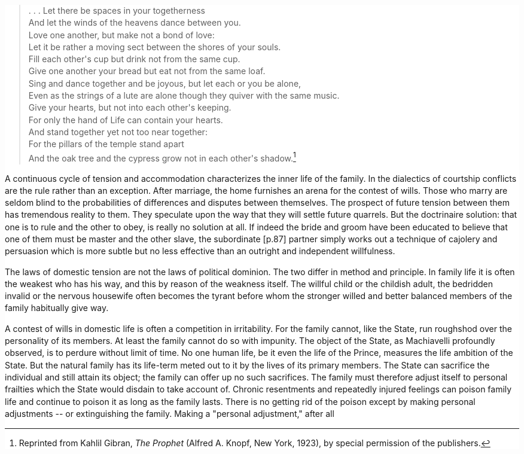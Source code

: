 [^8-1]: The logical difficulty of conceiving of complete persons as members
	of a collective unity has been explored in the theological discussion of
	the Trinity, which requires of us that we think of the Trinity without
	"confusing the persons nor confounding the substance."

[^8-2]: Count Hermann Keyserling, *The Book of Marriage* (Harcourt,
	Brace, New York, 1926), p. 8. 

> . . . Let there be spaces in your togetherness  
And let the winds of the heavens dance between you.  
Love one another, but make not a bond of love:  
Let it be rather a moving sect between the shores of your souls.  
Fill each other's cup but drink not from the same cup.  
Give one another your bread but eat not from the same loaf.  
Sing and dance together and be joyous, but let each or you be alone,    
Even as the strings of a lute are alone though they quiver with the same music.  
Give your hearts, but not into each other's keeping.  
For only the hand of Life can contain your hearts.  
And stand together yet not too near together:  
For the pillars of the temple stand apart  
And the oak tree and the cypress grow not in each other's shadow.[^8-3]  

A continuous cycle of tension and accommodation characterizes the inner life of the family. In the dialectics of
courtship conflicts are the rule rather than an exception.
After marriage, the home furnishes an arena for the
contest of wills. Those who marry are seldom blind
to the probabilities of differences and disputes between
themselves. The prospect of future tension between them
has tremendous reality to them. They speculate upon
the way that they will settle future quarrels. But the
doctrinaire solution: that one is to rule and the other
to obey, is really no solution at all. If indeed the bride
and groom have been educated to believe that one of
them must be master and the other slave, the subordinate
\[p.87\] partner simply works out a technique of cajolery and
persuasion which is more subtle but no less effective
than an outright and independent willfulness.

[^8-3]: Reprinted from Kahlil Gibran, *The Prophet* (Alfred A. Knopf, New
	York, 1923), by special permission of the publishers. 

The laws of domestic tension are not the laws of political dominion. The two differ in method and principle.
In family life it is often the weakest who has his way,
and this by reason of the weakness itself. The willful
child or the childish adult, the bedridden invalid or the
nervous housewife often becomes the tyrant before whom
the stronger willed and better balanced members of the
family habitually give way.

A contest of wills in domestic life is often a competition in irritability. For the family cannot, like the State,
run roughshod over the personality of its members. At
least the family cannot do so with impunity. The object
of the State, as Machiavelli profoundly observed, is to
perdure without limit of time. No one human life, be
it even the life of the Prince, measures the life ambition
of the State. But the natural family has its life-term
meted out to it by the lives of its primary members. The
State can sacrifice the individual and still attain its object; the family can offer up no such sacrifices. The
family must therefore adjust itself to personal frailties
which the State would disdain to take account of.
Chronic resentments and repeatedly injured feelings can
poison family life and continue to poison it as long as
the family lasts. There is no getting rid of the poison
except by making personal adjustments -- or extinguishing
the family. Making a "personal adjustment," after all